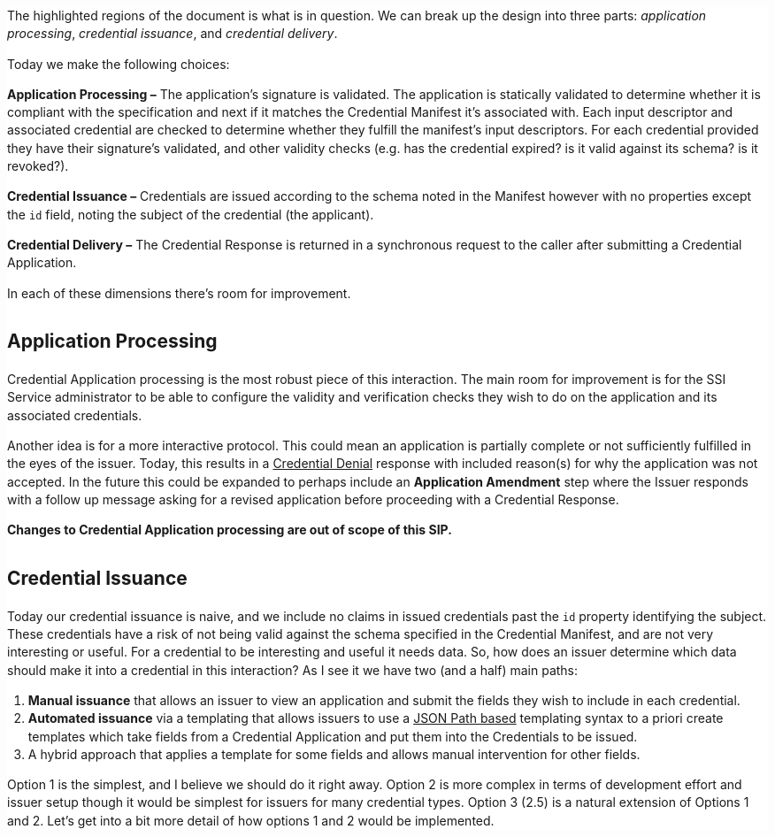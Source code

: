 The highlighted regions of the document is what is in question. We can break up the design into three parts: *application processing*, *credential issuance*, and *credential delivery*.

Today we make the following choices:

**Application Processing –** The application’s signature is validated. The application is statically validated to determine whether it is compliant with the specification and next if it matches the Credential Manifest it’s associated with. Each input descriptor and associated credential are checked to determine whether they fulfill the manifest’s input descriptors. For each credential provided they have their signature’s validated, and other validity checks (e.g. has the credential expired? is it valid against its schema? is it revoked?). 

**************************************Credential Issuance –************************************** Credentials are issued according to the schema noted in the Manifest however with no properties except the `id` field, noting the subject of the credential (the applicant).

**************************************Credential Delivery –************************************** The Credential Response is returned in a synchronous request to the caller after submitting a Credential Application.

In each of these dimensions there’s room for improvement.

## Application Processing

Credential Application processing is the most robust piece of this interaction. The main room for improvement is for the SSI Service administrator to be able to configure the validity and verification checks they wish to do on the application and its associated credentials. 

Another idea is for a more interactive protocol. This could mean an application is partially complete or not sufficiently fulfilled in the eyes of the issuer. Today, this results in a [Credential Denial](https://identity.foundation/credential-manifest/#credential-response) response with included reason(s) for why the application was not accepted. In the future this could be expanded to perhaps include an ********************Application Amendment******************** step where the Issuer responds with a follow up message asking for a revised application before proceeding with a Credential Response.

**Changes to Credential Application processing are out of scope of this SIP.**

## Credential Issuance

Today our credential issuance is naive, and we include no claims in issued credentials past the `id` property identifying the subject. These credentials have a risk of not being valid against the schema specified in the Credential Manifest, and are not very interesting or useful. For a credential to be interesting and useful it needs data. So, how does an issuer determine which data should make it into a credential in this interaction? As I see it we have two (and a half) main paths:

1. **Manual issuance** that allows an issuer to view an application and submit the fields they wish to include in each credential.
2. **Automated issuance** via a templating that allows issuers to use a [JSON Path based](https://goessner.net/articles/JsonPath/index.html) templating syntax to a priori create templates which take fields from a Credential Application and put them into the Credentials to be issued.
3. A hybrid approach that applies a template for some fields and allows manual intervention for other fields.

Option 1 is the simplest, and I believe we should do it right away. Option 2 is more complex in terms of development effort and issuer setup though it would be simplest for issuers for many credential types. Option 3 (2.5) is a natural extension of Options 1 and 2. Let’s get into a bit more detail of how options 1 and 2 would be implemented.
